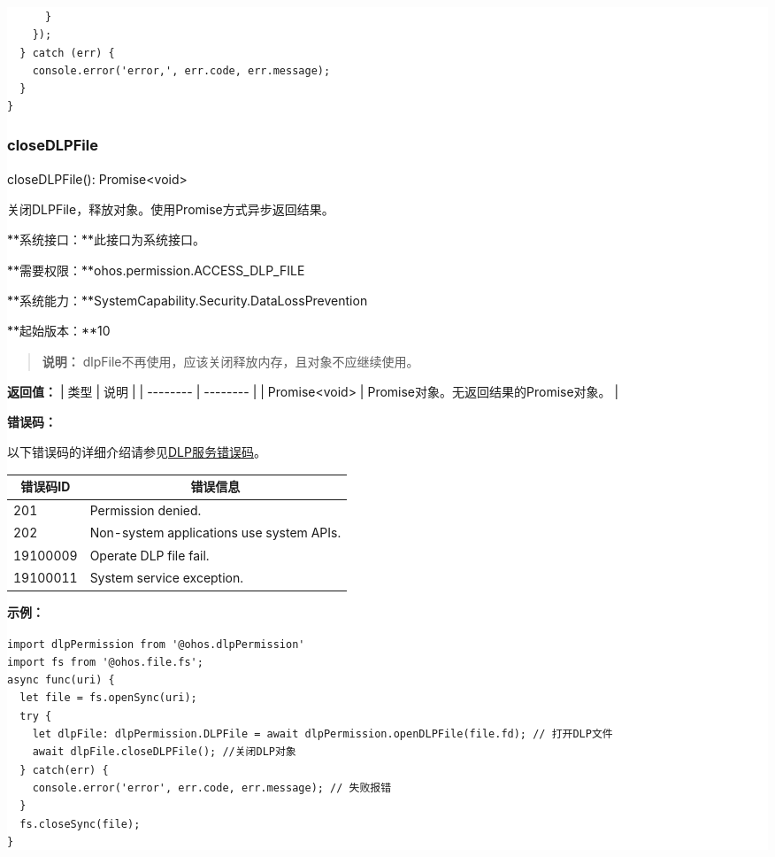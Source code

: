 ```
      }
    });
  } catch (err) {
    console.error('error,', err.code, err.message);
  }
}
```


### closeDLPFile

closeDLPFile(): Promise&lt;void&gt;

关闭DLPFile，释放对象。使用Promise方式异步返回结果。

**系统接口：**此接口为系统接口。

**需要权限：**ohos.permission.ACCESS_DLP_FILE

**系统能力：**SystemCapability.Security.DataLossPrevention

**起始版本：**10

> **说明：**
> dlpFile不再使用，应该关闭释放内存，且对象不应继续使用。

**返回值：**
| 类型 | 说明 | 
| -------- | -------- |
| Promise&lt;void&gt; | Promise对象。无返回结果的Promise对象。 | 

**错误码：**

以下错误码的详细介绍请参见[DLP服务错误码](errorcodes-dlp.md)。

| 错误码ID | 错误信息 | 
| -------- | -------- |
| 201 | Permission denied. | 
| 202 | Non-system applications use system APIs. | 
| 19100009 | Operate DLP file fail. | 
| 19100011 | System service exception. | 

**示例：**
```
import dlpPermission from '@ohos.dlpPermission'
import fs from '@ohos.file.fs';
async func(uri) {
  let file = fs.openSync(uri);
  try {
    let dlpFile: dlpPermission.DLPFile = await dlpPermission.openDLPFile(file.fd); // 打开DLP文件
    await dlpFile.closeDLPFile(); //关闭DLP对象
  } catch(err) {
    console.error('error', err.code, err.message); // 失败报错
  }
  fs.closeSync(file);
}
```
